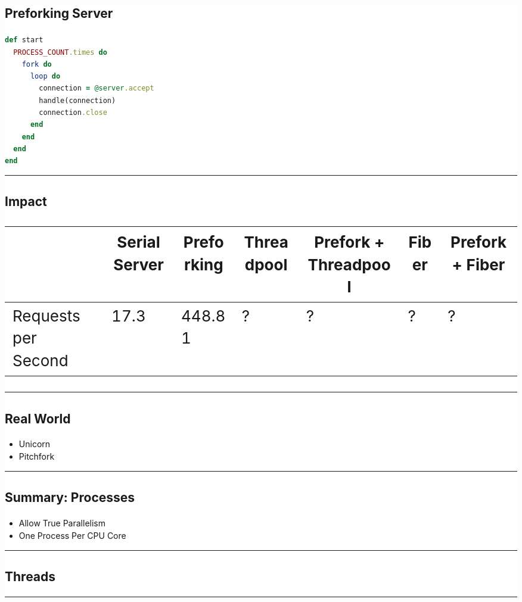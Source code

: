 
## Preforking Server

```rb
def start
  PROCESS_COUNT.times do
    fork do
      loop do
        connection = @server.accept
        handle(connection)
        connection.close
      end
    end
  end
end
```

---

<style scoped>
table {
  font-size: 26px;
}
</style>

## Impact

|                     | Serial Server | Preforking | Threadpool | Prefork + Threadpool | Fiber | Prefork + Fiber |
| ------------------- | ------------- | ---------- | ---------- | -------------------- | ----- | --------------- |
| Requests per Second | 17.3          | 448.81     | ?          | ?                    | ?     | ?               |

---

## Real World

- Unicorn
- Pitchfork

---

## Summary: Processes

- Allow True Parallelism
- One Process Per CPU Core

---

## Threads

---

<style scoped>
img {
  width: 1000px;
}
</style>
